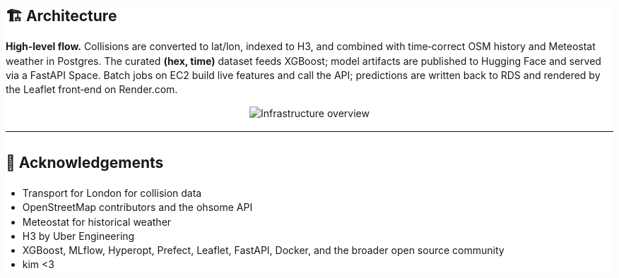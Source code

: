 
<a id="architecture"></a>

## 🏗️ Architecture

**High‑level flow.** Collisions are converted to lat/lon, indexed to H3, and combined with time‑correct OSM history and Meteostat weather in Postgres. The curated **(hex, time)** dataset feeds XGBoost; model artifacts are published to Hugging Face and served via a FastAPI Space. Batch jobs on EC2 build live features and call the API; predictions are written back to RDS and rendered by the Leaflet front‑end on Render.com.


<p align="center">
  <img src="https://github.com/user-attachments/assets/961702b5-d961-4244-b5aa-c0a7c193bce3" alt="Infrastructure overview" width="900"/>
</p>

---

<a id="acknowledgements"></a>

## 🙌 Acknowledgements

* Transport for London for collision data
* OpenStreetMap contributors and the ohsome API
* Meteostat for historical weather
* H3 by Uber Engineering
* XGBoost, MLflow, Hyperopt, Prefect, Leaflet, FastAPI, Docker, and the broader open source community
* kim <3
